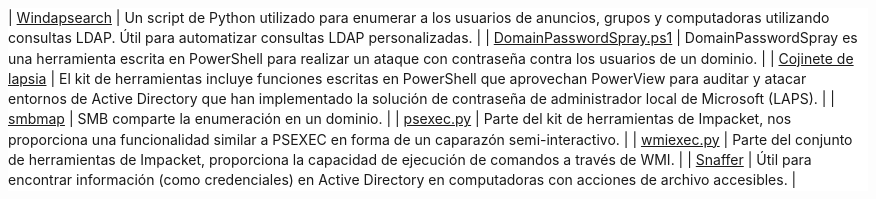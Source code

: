 | [Windapsearch](https://github.com/ropnop/windapsearch)                                                                                    | Un script de Python utilizado para enumerar a los usuarios de anuncios, grupos y computadoras utilizando consultas LDAP. Útil para automatizar consultas LDAP personalizadas.                                                                                                                                                                                                                                                                                                                                                                                                                                                                                                                                     |
| [DomainPasswordSpray.ps1](https://github.com/dafthack/DomainPasswordSpray)                                                                | DomainPasswordSpray es una herramienta escrita en PowerShell para realizar un ataque con contraseña contra los usuarios de un dominio.                                                                                                                                                                                                                                                                                                                                                                                                                                                                                                                                                                            |
| [Cojinete de lapsia](https://github.com/leoloobeek/LAPSToolkit)                                                                           | El kit de herramientas incluye funciones escritas en PowerShell que aprovechan PowerView para auditar y atacar entornos de Active Directory que han implementado la solución de contraseña de administrador local de Microsoft (LAPS).                                                                                                                                                                                                                                                                                                                                                                                                                                                                            |
| [smbmap](https://github.com/ShawnDEvans/smbmap)                                                                                           | SMB comparte la enumeración en un dominio.                                                                                                                                                                                                                                                                                                                                                                                                                                                                                                                                                                                                                                                                        |
| [psexec.py](https://github.com/SecureAuthCorp/impacket/blob/master/examples/psexec.py)                                                    | Parte del kit de herramientas de Impacket, nos proporciona una funcionalidad similar a PSEXEC en forma de un caparazón semi-interactivo.                                                                                                                                                                                                                                                                                                                                                                                                                                                                                                                                                                          |
| [wmiexec.py](https://github.com/SecureAuthCorp/impacket/blob/master/examples/wmiexec.py)                                                  | Parte del conjunto de herramientas de Impacket, proporciona la capacidad de ejecución de comandos a través de WMI.                                                                                                                                                                                                                                                                                                                                                                                                                                                                                                                                                                                                |
| [Snaffer](https://github.com/SnaffCon/Snaffler)                                                                                           | Útil para encontrar información (como credenciales) en Active Directory en computadoras con acciones de archivo accesibles.                                                                                                                                                                                                                                                                                                                                                                                                                                                                                                                                                                                       |